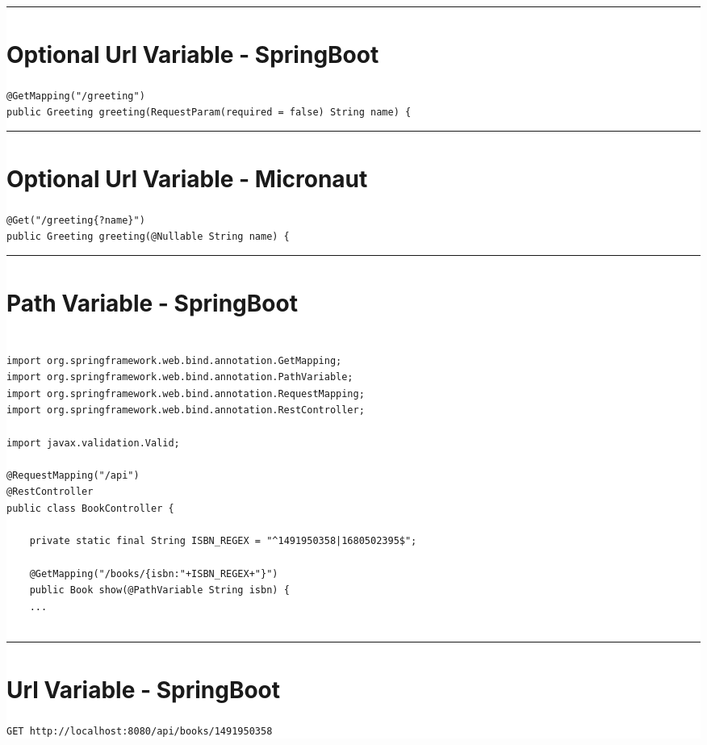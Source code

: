 ----

# Optional Url Variable - SpringBoot

```
@GetMapping("/greeting")
public Greeting greeting(RequestParam(required = false) String name) {
```

----

# Optional Url Variable - Micronaut

```
@Get("/greeting{?name}")
public Greeting greeting(@Nullable String name) {
```

----

# Path Variable   - SpringBoot

```

import org.springframework.web.bind.annotation.GetMapping;
import org.springframework.web.bind.annotation.PathVariable;
import org.springframework.web.bind.annotation.RequestMapping;
import org.springframework.web.bind.annotation.RestController;

import javax.validation.Valid;

@RequestMapping("/api")
@RestController
public class BookController {

    private static final String ISBN_REGEX = "^1491950358|1680502395$";

    @GetMapping("/books/{isbn:"+ISBN_REGEX+"}")
    public Book show(@PathVariable String isbn) {
    ...
   
```

----

# Url Variable - SpringBoot

```
GET http://localhost:8080/api/books/1491950358
```
